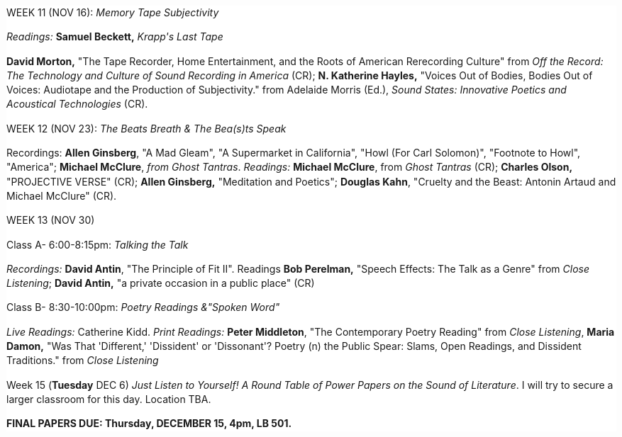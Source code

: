 WEEK 11 (NOV 16): *Memory Tape Subjectivity*

*Readings:* **Samuel Beckett,** *Krapp\'s Last Tape*

**David Morton,** \"The Tape Recorder, Home Entertainment, and the Roots
of American Rerecording Culture\" from *Off the Record: The Technology
and Culture of Sound Recording in America* (CR); **N. Katherine
Hayles,** \"Voices Out of Bodies, Bodies Out of Voices: Audiotape and
the Production of Subjectivity.\" from Adelaide Morris (Ed.), *Sound
States: Innovative Poetics and Acoustical Technologies* (CR).

WEEK 12 (NOV 23): *The Beats Breath & The Bea(s)ts Speak*

Recordings: **Allen Ginsberg**, \"A Mad Gleam\", \"A Supermarket in
California\", \"Howl (For Carl Solomon)\", "Footnote to Howl",
\"America\"; **Michael McClure**, *from Ghost Tantras*. **Readings*:*
**Michael McClure**, from *Ghost Tantras* (CR); **Charles Olson,**
\"PROJECTIVE VERSE\" (CR); **Allen Ginsberg,** "Meditation and Poetics";
**Douglas Kahn**, \"Cruelty and the Beast: Antonin Artaud and Michael
McClure\" (CR).

WEEK 13 (NOV 30)

Class A- 6:00-8:15pm: *Talking the Talk*

**Recordings*:* **David Antin**, \"The Principle of Fit II\". Readings
**Bob Perelman,** \"Speech Effects: The Talk as a Genre\" from *Close
Listening*; **David Antin,** \"a private occasion in a public place\"
(CR)

Class B- 8:30-10:00pm: *Poetry Readings &\"Spoken Word\"*

**Live Readings*:* Catherine Kidd. **Print Readings*:* **Peter
Middleton**, \"The Contemporary Poetry Reading\" from *Close Listening*,
**Maria Damon,** \"Was That \'Different,\' \'Dissident\' or
\'Dissonant\'? Poetry (n) the Public Spear: Slams, Open Readings, and
Dissident Traditions.\" from *Close Listening*

Week 15 (**Tuesday** DEC 6) *Just Listen to Yourself!* *A Round Table of
Power Papers on the Sound of Literature*. I will try to secure a larger
classroom for this day. Location TBA.

**FINAL PAPERS DUE: Thursday, DECEMBER 15, 4pm, LB 501.**
